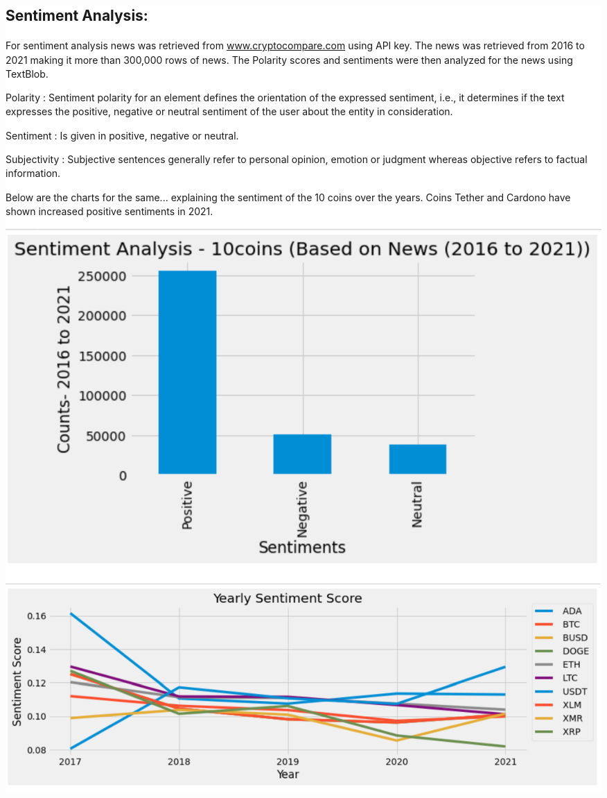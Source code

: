 ## Sentiment Analysis:
For sentiment analysis news was retrieved from www.cryptocompare.com using API key.
The news was retrieved from 2016 to 2021 making it more than 300,000 rows of news.
The Polarity scores and sentiments were then analyzed for the news using TextBlob. 

Polarity :  Sentiment polarity for an element defines the orientation of the expressed sentiment, i.e., it determines if the text expresses the positive, negative or neutral sentiment of the user about the entity in consideration.

Sentiment : Is given in positive, negative or neutral.

Subjectivity : Subjective sentences generally refer to personal opinion, emotion or judgment whereas objective refers to factual information.

Below are the charts for the same... explaining the sentiment of the 10 coins over the years. Coins Tether and Cardono have shown increased positive sentiments in 2021.

![SMA](Images/Sentiment_Analysis_Based_on_News_2016_2021.png)

![SMA2](Images/Yearly_Sentiment_Score.png)
